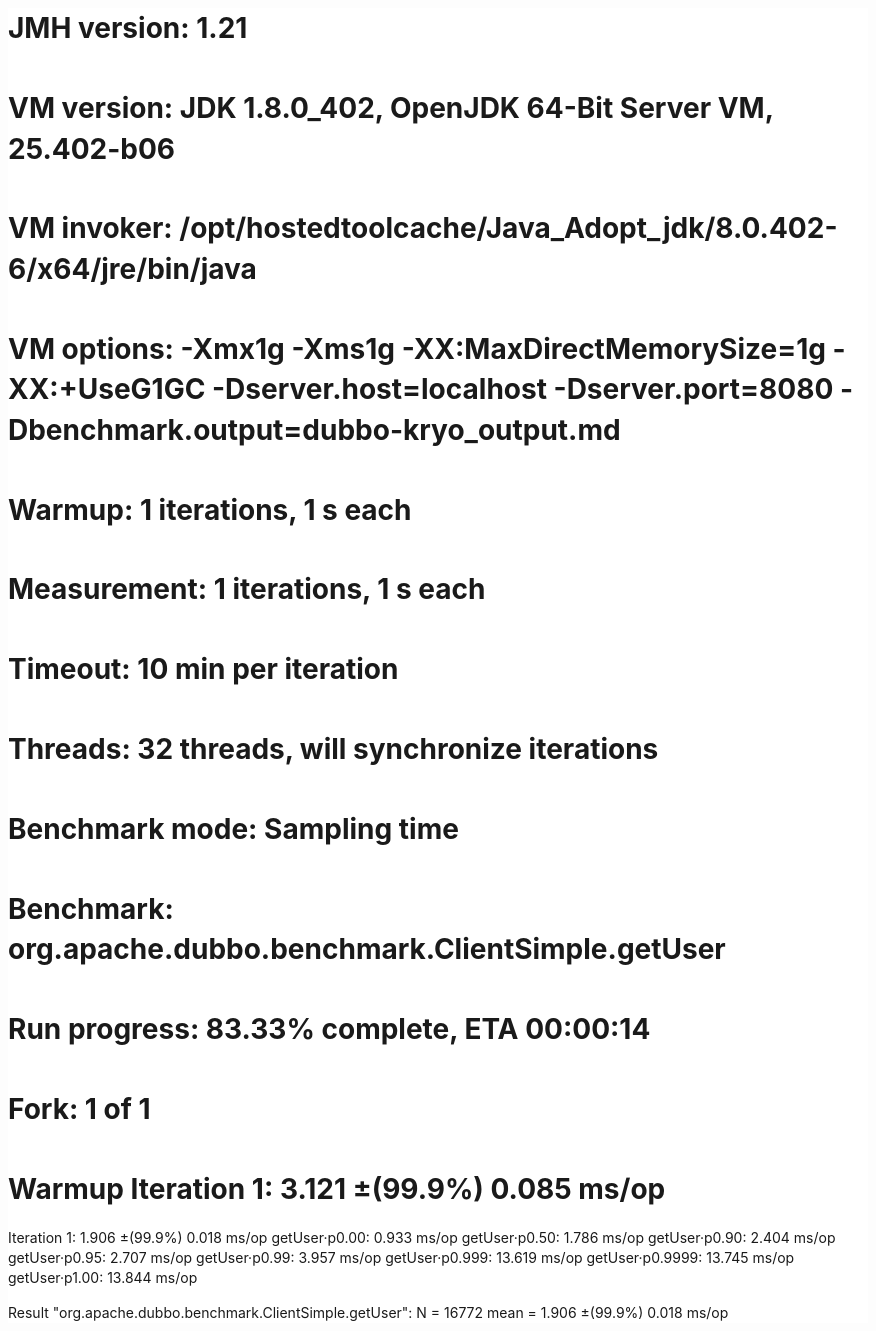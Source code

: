 # JMH version: 1.21
# VM version: JDK 1.8.0_402, OpenJDK 64-Bit Server VM, 25.402-b06
# VM invoker: /opt/hostedtoolcache/Java_Adopt_jdk/8.0.402-6/x64/jre/bin/java
# VM options: -Xmx1g -Xms1g -XX:MaxDirectMemorySize=1g -XX:+UseG1GC -Dserver.host=localhost -Dserver.port=8080 -Dbenchmark.output=dubbo-kryo_output.md
# Warmup: 1 iterations, 1 s each
# Measurement: 1 iterations, 1 s each
# Timeout: 10 min per iteration
# Threads: 32 threads, will synchronize iterations
# Benchmark mode: Sampling time
# Benchmark: org.apache.dubbo.benchmark.ClientSimple.getUser

# Run progress: 83.33% complete, ETA 00:00:14
# Fork: 1 of 1
# Warmup Iteration   1: 3.121 ±(99.9%) 0.085 ms/op
Iteration   1: 1.906 ±(99.9%) 0.018 ms/op
                 getUser·p0.00:   0.933 ms/op
                 getUser·p0.50:   1.786 ms/op
                 getUser·p0.90:   2.404 ms/op
                 getUser·p0.95:   2.707 ms/op
                 getUser·p0.99:   3.957 ms/op
                 getUser·p0.999:  13.619 ms/op
                 getUser·p0.9999: 13.745 ms/op
                 getUser·p1.00:   13.844 ms/op



Result "org.apache.dubbo.benchmark.ClientSimple.getUser":
  N = 16772
  mean =      1.906 ±(99.9%) 0.018 ms/op
